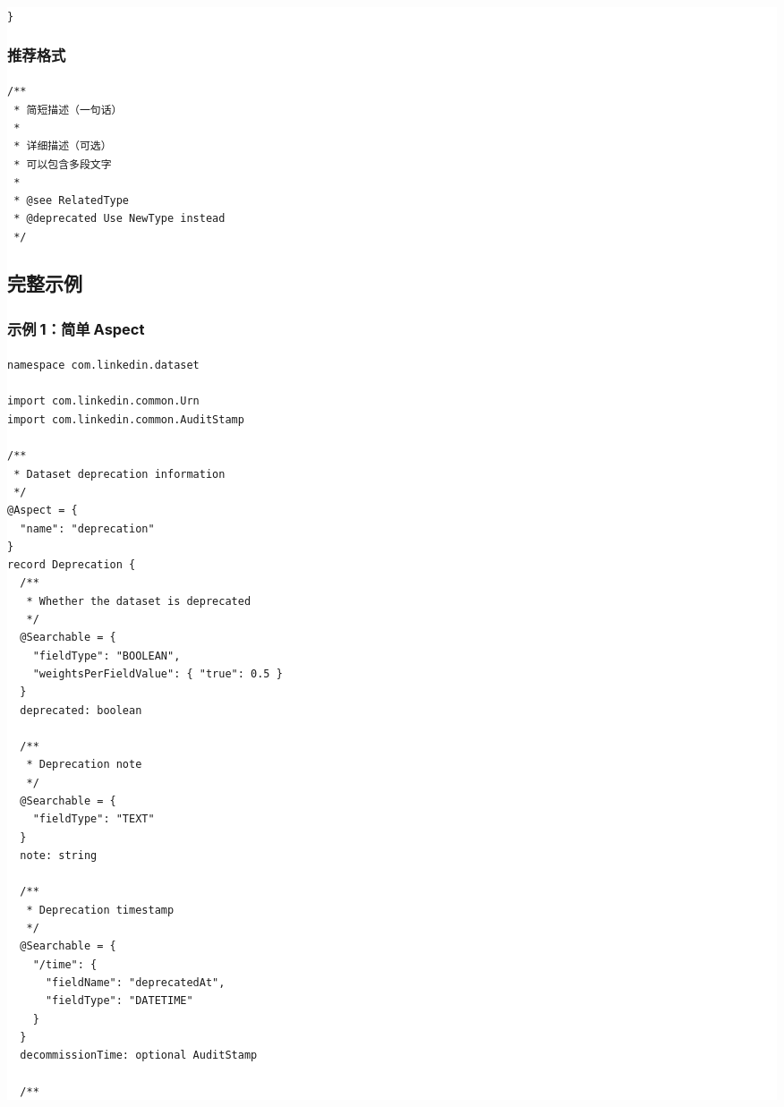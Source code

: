 ```pdl
}
```

### 推荐格式

```pdl
/**
 * 简短描述（一句话）
 *
 * 详细描述（可选）
 * 可以包含多段文字
 *
 * @see RelatedType
 * @deprecated Use NewType instead
 */
```

## 完整示例

### 示例 1：简单 Aspect

```pdl
namespace com.linkedin.dataset

import com.linkedin.common.Urn
import com.linkedin.common.AuditStamp

/**
 * Dataset deprecation information
 */
@Aspect = {
  "name": "deprecation"
}
record Deprecation {
  /**
   * Whether the dataset is deprecated
   */
  @Searchable = {
    "fieldType": "BOOLEAN",
    "weightsPerFieldValue": { "true": 0.5 }
  }
  deprecated: boolean

  /**
   * Deprecation note
   */
  @Searchable = {
    "fieldType": "TEXT"
  }
  note: string

  /**
   * Deprecation timestamp
   */
  @Searchable = {
    "/time": {
      "fieldName": "deprecatedAt",
      "fieldType": "DATETIME"
    }
  }
  decommissionTime: optional AuditStamp

  /**
```
